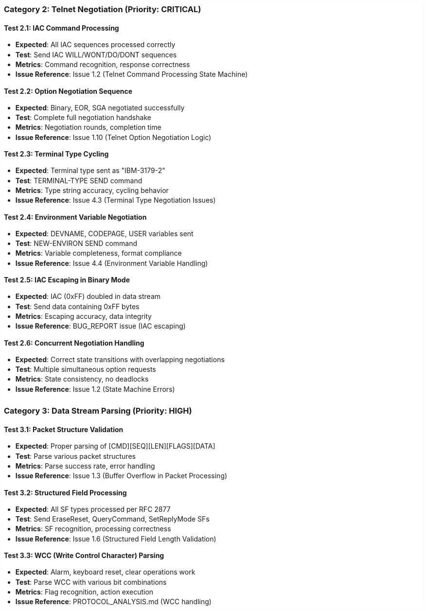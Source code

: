 ### Category 2: Telnet Negotiation (Priority: CRITICAL)

**Test 2.1: IAC Command Processing**
- **Expected**: All IAC sequences processed correctly
- **Test**: Send IAC WILL/WONT/DO/DONT sequences
- **Metrics**: Command recognition, response correctness
- **Issue Reference**: Issue 1.2 (Telnet Command Processing State Machine)

**Test 2.2: Option Negotiation Sequence**
- **Expected**: Binary, EOR, SGA negotiated successfully
- **Test**: Complete full negotiation handshake
- **Metrics**: Negotiation rounds, completion time
- **Issue Reference**: Issue 1.10 (Telnet Option Negotiation Logic)

**Test 2.3: Terminal Type Cycling**
- **Expected**: Terminal type sent as "IBM-3179-2"
- **Test**: TERMINAL-TYPE SEND command
- **Metrics**: Type string accuracy, cycling behavior
- **Issue Reference**: Issue 4.3 (Terminal Type Negotiation Issues)

**Test 2.4: Environment Variable Negotiation**
- **Expected**: DEVNAME, CODEPAGE, USER variables sent
- **Test**: NEW-ENVIRON SEND command
- **Metrics**: Variable completeness, format compliance
- **Issue Reference**: Issue 4.4 (Environment Variable Handling)

**Test 2.5: IAC Escaping in Binary Mode**
- **Expected**: IAC (0xFF) doubled in data stream
- **Test**: Send data containing 0xFF bytes
- **Metrics**: Escaping accuracy, data integrity
- **Issue Reference**: BUG_REPORT issue (IAC escaping)

**Test 2.6: Concurrent Negotiation Handling**
- **Expected**: Correct state transitions with overlapping negotiations
- **Test**: Multiple simultaneous option requests
- **Metrics**: State consistency, no deadlocks
- **Issue Reference**: Issue 1.2 (State Machine Errors)

### Category 3: Data Stream Parsing (Priority: HIGH)

**Test 3.1: Packet Structure Validation**
- **Expected**: Proper parsing of [CMD][SEQ][LEN][FLAGS][DATA]
- **Test**: Parse various packet structures
- **Metrics**: Parse success rate, error handling
- **Issue Reference**: Issue 1.3 (Buffer Overflow in Packet Processing)

**Test 3.2: Structured Field Processing**
- **Expected**: All SF types processed per RFC 2877
- **Test**: Send EraseReset, QueryCommand, SetReplyMode SFs
- **Metrics**: SF recognition, processing correctness
- **Issue Reference**: Issue 1.6 (Structured Field Length Validation)

**Test 3.3: WCC (Write Control Character) Parsing**
- **Expected**: Alarm, keyboard reset, clear operations work
- **Test**: Parse WCC with various bit combinations
- **Metrics**: Flag recognition, action execution
- **Issue Reference**: PROTOCOL_ANALYSIS.md (WCC handling)

